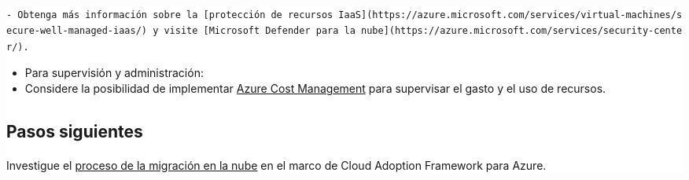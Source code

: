     - Obtenga más información sobre la [protección de recursos IaaS](https://azure.microsoft.com/services/virtual-machines/secure-well-managed-iaas/) y visite [Microsoft Defender para la nube](https://azure.microsoft.com/services/security-center/).
- Para supervisión y administración:
-  Considere la posibilidad de implementar [Azure Cost Management](../cost-management-billing/cost-management-billing-overview.md) para supervisar el gasto y el uso de recursos.


## <a name="next-steps"></a>Pasos siguientes

Investigue el [proceso de la migración en la nube](/azure/architecture/cloud-adoption/getting-started/migrate) en el marco de Cloud Adoption Framework para Azure.
